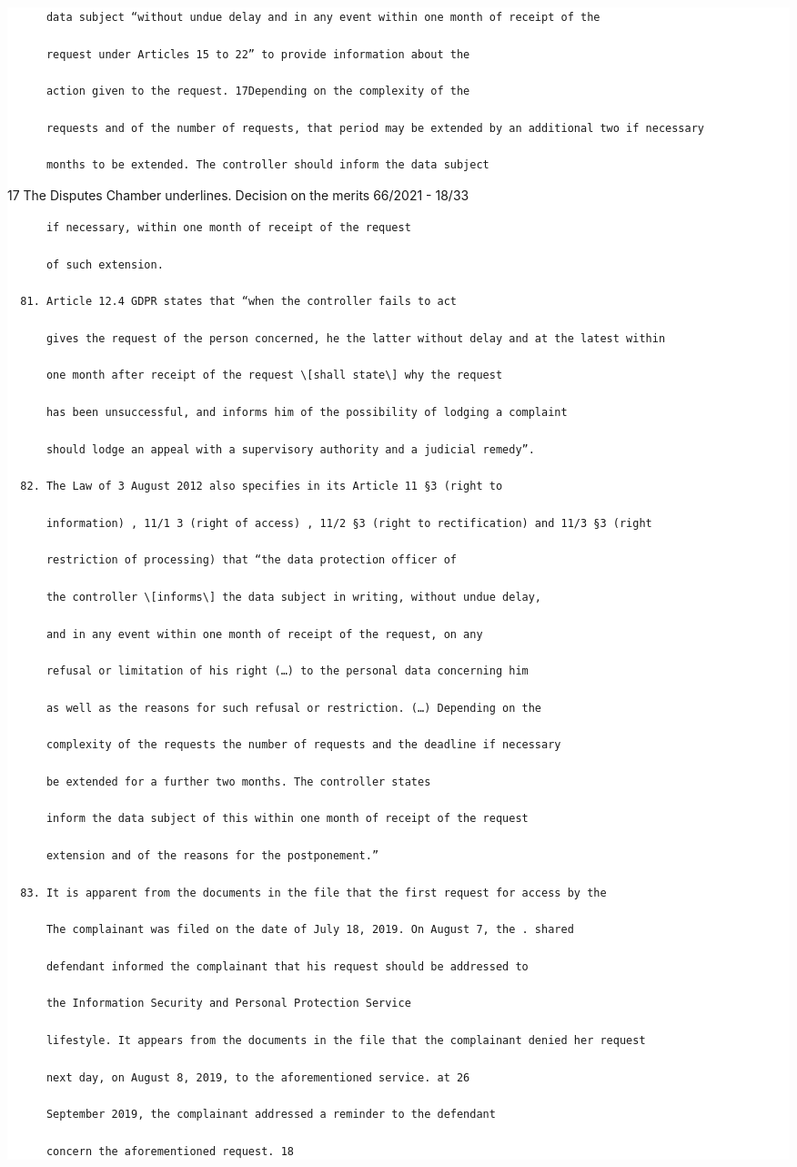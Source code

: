           data subject “without undue delay and in any event within one month of receipt of the

          request under Articles 15 to 22” to provide information about the

          action given to the request. 17Depending on the complexity of the

          requests and of the number of requests, that period may be extended by an additional two if necessary

          months to be extended. The controller should inform the data subject

17
  The Disputes Chamber underlines. Decision on the merits 66/2021 - 18/33

          if necessary, within one month of receipt of the request

          of such extension.

      81. Article 12.4 GDPR states that “when the controller fails to act

          gives the request of the person concerned, he the latter without delay and at the latest within

          one month after receipt of the request \[shall state\] why the request

          has been unsuccessful, and informs him of the possibility of lodging a complaint

          should lodge an appeal with a supervisory authority and a judicial remedy”.

      82. The Law of 3 August 2012 also specifies in its Article 11 §3 (right to

          information) , 11/1 3 (right of access) , 11/2 §3 (right to rectification) and 11/3 §3 (right

          restriction of processing) that “the data protection officer of

          the controller \[informs\] the data subject in writing, without undue delay,

          and in any event within one month of receipt of the request, on any

          refusal or limitation of his right (…) to the personal data concerning him

          as well as the reasons for such refusal or restriction. (…) Depending on the

          complexity of the requests the number of requests and the deadline if necessary

          be extended for a further two months. The controller states

          inform the data subject of this within one month of receipt of the request

          extension and of the reasons for the postponement.”

      83. It is apparent from the documents in the file that the first request for access by the

          The complainant was filed on the date of July 18, 2019. On August 7, the . shared

          defendant informed the complainant that his request should be addressed to

          the Information Security and Personal Protection Service

          lifestyle. It appears from the documents in the file that the complainant denied her request

          next day, on August 8, 2019, to the aforementioned service. at 26

          September 2019, the complainant addressed a reminder to the defendant

          concern the aforementioned request. 18
